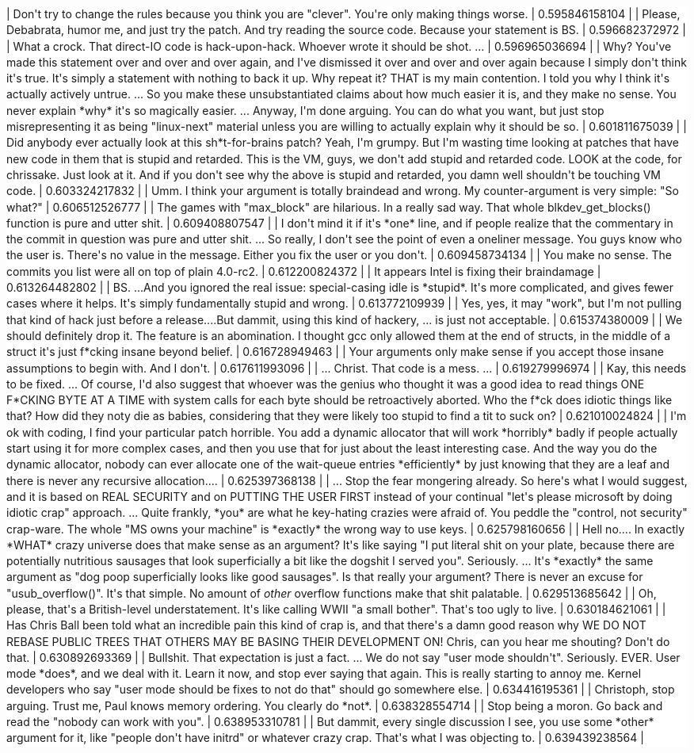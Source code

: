 | Don't try to change the rules because you think you are "clever". You're only making things worse. | 0.595846158104 |
| Please, Debabrata, humor me, and just try the patch. And try reading the source code. Because your statement is BS. | 0.596682372972 |
| What a crock. That direct-IO code is hack-upon-hack. Whoever wrote it should be shot. ... | 0.596965036694 |
| Why? You've made this statement over and over and over again, and I've dismissed it over and over and over again because I simply don't think it's true. It's simply a statement with nothing to back it up. Why repeat it? THAT is my main contention. I told you why I think it's actually actively untrue. ... So you make these unsubstantiated claims about how much easier it is, and they make no sense. You never explain \*why\* it's so magically easier. ... Anyway, I'm done arguing. You can do what you want, but just stop misrepresenting it as being "linux-next" material unless you are willing to actually explain why it should be so. | 0.601811675039 |
| Did anybody ever actually look at this sh\*t-for-brains patch? Yeah, I'm grumpy. But I'm wasting time looking at patches that have new code in them that is stupid and retarded. This is the VM, guys, we don't add stupid and retarded code. LOOK at the code, for chrissake. Just look at it. And if you don't see why the above is stupid and retarded, you damn well shouldn't be touching VM code. | 0.603324217832 |
| Umm. I think your argument is totally braindead and wrong. My counter-argument is very simple: "So what?" | 0.606512526777 |
| The games with "max_block" are hilarious. In a really sad way. That whole blkdev_get_blocks() function is pure and utter shit. | 0.609408807547 |
| I don't mind it if it's \*one\* line, and if people realize that the commentary in the commit in question was pure and utter shit. ... So really, I don't see the point of even a oneliner message. You guys know who the user is. There's no value in the message. Either you fix the user or you don't. | 0.609458734134 |
| You make no sense. The commits you list were all on top of plain 4.0-rc2. | 0.612200824372 |
| It appears Intel is fixing their braindamage | 0.613264482802 |
| BS. ...And you ignored the real issue: special-casing idle is \*stupid\*. It's more complicated, and gives fewer cases where it helps. It's simply fundamentally stupid and wrong. | 0.613772109939 |
| Yes, yes, it may "work", but I'm not pulling that kind of hack just before a release....But dammit, using this kind of hackery, ... is just not acceptable. | 0.615374380009 |
| We should definitely drop it. The feature is an abomination. I thought gcc only allowed them at the end of structs, in the middle of a struct it's just f\*cking insane beyond belief. | 0.616728949463 |
| Your arguments only make sense if you accept those insane assumptions to begin with. And I don't. | 0.617611993096 |
| ... Christ. That code is a mess. ... | 0.619279996974 |
| Kay, this needs to be fixed. ... Of course, I'd also suggest that whoever was the genius who thought it was a good idea to read things ONE F\*CKING BYTE AT A TIME with system calls for each byte should be retroactively aborted. Who the f\*ck does idiotic things like that? How did they noty die as babies, considering that they were likely too stupid to find a tit to suck on? | 0.621010024824 |
| I'm ok with coding, I find your particular patch horrible. You add a dynamic allocator that will work \*horribly\* badly if people actually start using it for more complex cases, and then you use that for just about the least interesting case. And the way you do the dynamic allocator, nobody can ever allocate one of the wait-queue entries \*efficiently\* by just knowing that they are a leaf and there is never any recursive allocation.... | 0.625397368138 |
| ... Stop the fear mongering already. So here's what I would suggest, and it is based on REAL SECURITY and on PUTTING THE USER FIRST instead of your continual "let's please microsoft by doing idiotic crap" approach. ... Quite frankly, \*you\* are what he key-hating crazies were afraid of. You peddle the "control, not security" crap-ware. The whole "MS owns your machine" is \*exactly\* the wrong way to use keys. | 0.625798160656 |
| Hell no.... In exactly \*WHAT\* crazy universe does that make sense as an argument?  It's like saying "I put literal shit on your plate, because there are potentially nutritious sausages that look superficially a bit like the dogshit I served you".  Seriously.  ... It's \*exactly\* the same argument as "dog poop superficially looks like good sausages".  Is that really your argument?  There is never an excuse for "usub_overflow()". It's that simple.  No amount of _other_ overflow functions make that shit palatable. | 0.629513685642 |
| Oh, please, that's a British-level understatement. It's like calling WWII "a small bother". That's too ugly to live. | 0.630184621061 |
| Has Chris Ball been told what an incredible pain this kind of crap is, and that there's a damn good reason why WE DO NOT REBASE PUBLIC TREES THAT OTHERS MAY BE BASING THEIR DEVELOPMENT ON! Chris, can you hear me shouting? Don't do that. | 0.630892693369 |
| Bullshit. That expectation is just a fact. ... We do not say "user mode shouldn't". Seriously. EVER. User mode \*does\*, and we deal with it. Learn it now, and stop ever saying that again. This is really starting to annoy me. Kernel developers who say "user mode should be fixes to not do that" should go somewhere else. | 0.634416195361 |
| Christoph, stop arguing. Trust me, Paul knows memory ordering. You clearly do \*not\*. | 0.638328554714 |
| Stop being a moron. Go back and read the "nobody can work with you". | 0.638953310781 |
| But dammit, every single discussion I see, you use some \*other\* argument for it, like "people don't have initrd" or whatever crazy crap. That's what I was objecting to. | 0.639439238564 |